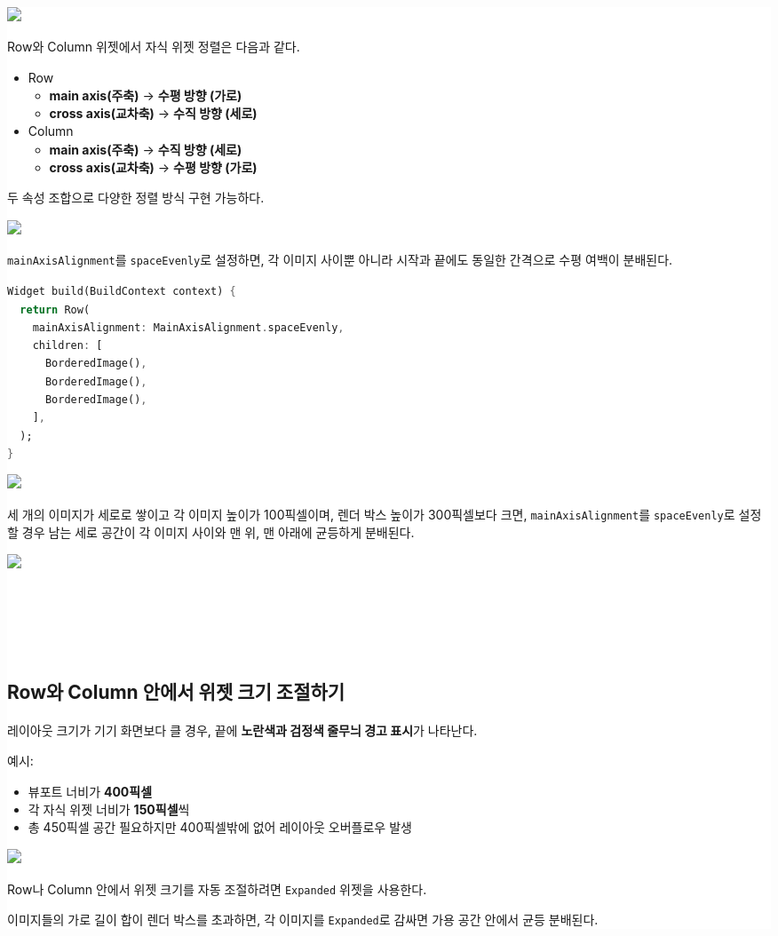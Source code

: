 ![](https://i.imgur.com/tYyMW3F.png)

Row와 Column 위젯에서 자식 위젯 정렬은 다음과 같다.

- Row
    - **main axis(주축)** → **수평 방향 (가로)**
    - **cross axis(교차축)** → **수직 방향 (세로)**
- Column
    - **main axis(주축)** → **수직 방향 (세로)**
    - **cross axis(교차축)** → **수평 방향 (가로)**

두 속성 조합으로 다양한 정렬 방식 구현 가능하다.

![](https://i.imgur.com/klyLXjm.png)

`mainAxisAlignment`를 `spaceEvenly`로 설정하면, 각 이미지 사이뿐 아니라 시작과 끝에도 동일한 간격으로 수평 여백이 분배된다.

```dart
Widget build(BuildContext context) {
  return Row(
    mainAxisAlignment: MainAxisAlignment.spaceEvenly,
    children: [
      BorderedImage(),
      BorderedImage(),
      BorderedImage(),
    ],
  );
}
```

![](https://i.imgur.com/WdfgcUn.png)

세 개의 이미지가 세로로 쌓이고 각 이미지 높이가 100픽셀이며, 렌더 박스 높이가 300픽셀보다 크면, `mainAxisAlignment`를 `spaceEvenly`로 설정할 경우 남는 세로 공간이 각 이미지 사이와 맨 위, 맨 아래에 균등하게 분배된다.

![](https://i.imgur.com/emGNXNN.png)

<br><br>
---

## **Row와 Column 안에서 위젯 크기 조절하기**

레이아웃 크기가 기기 화면보다 클 경우, 끝에 **노란색과 검정색 줄무늬 경고 표시**가 나타난다.

예시:
- 뷰포트 너비가 **400픽셀**
- 각 자식 위젯 너비가 **150픽셀**씩
- 총 450픽셀 공간 필요하지만 400픽셀밖에 없어 레이아웃 오버플로우 발생

![](https://i.imgur.com/Qad9g4s.png)

Row나 Column 안에서 위젯 크기를 자동 조절하려면 `Expanded` 위젯을 사용한다.

이미지들의 가로 길이 합이 렌더 박스를 초과하면, 각 이미지를 `Expanded`로 감싸면 가용 공간 안에서 균등 분배된다.
